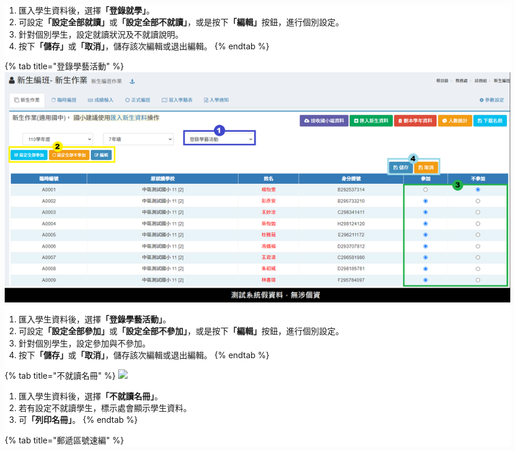 1. 匯入學生資料後，選&#x64C7;**「登錄就學」**。
2. 可設&#x5B9A;**「設定全部就讀」**&#x6216;**「設定全部不就讀」**，或是按&#x4E0B;**「編輯」**&#x6309;鈕，進行個別設定。
3. 針對個別學生，設定就讀狀況及不就讀說明。
4. 按&#x4E0B;**「儲存」**&#x6216;**「取消」**，儲存該次編輯或退出編輯。
{% endtab %}

{% tab title="登錄學藝活動" %}
![](../.gitbook/assets/new-stud-list3.png)

1. 匯入學生資料後，選&#x64C7;**「登錄學藝活動」**。
2. 可設&#x5B9A;**「設定全部參加」**&#x6216;**「設定全部不參加」**，或是按&#x4E0B;**「編輯」**&#x6309;鈕，進行個別設定。
3. 針對個別學生，設定參加與不參加。
4. 按&#x4E0B;**「儲存」**&#x6216;**「取消」**，儲存該次編輯或退出編輯。
{% endtab %}

{% tab title="不就讀名冊" %}
![](../.gitbook/assets/stud-list5.png)

1. 匯入學生資料後，選&#x64C7;**「不就讀名冊」**。
2. 若有設定不就讀學生，標示處會顯示學生資料。
3. &#x53EF;**「列印名冊」**。
{% endtab %}

{% tab title="郵遞區號速編" %}